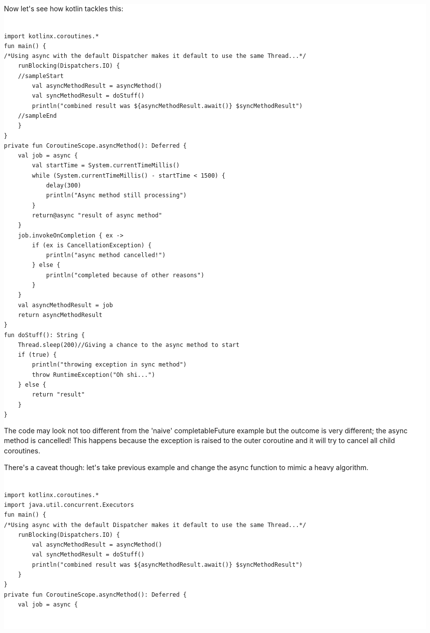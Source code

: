 Now let's see how kotlin tackles this: 

<code class="kotlin-code">
import kotlinx.coroutines.*
fun main() {
/*Using async with the default Dispatcher makes it default to use the same Thread...*/
    runBlocking(Dispatchers.IO) {
    //sampleStart
        val asyncMethodResult = asyncMethod()
        val syncMethodResult = doStuff()
        println("combined result was ${asyncMethodResult.await()} $syncMethodResult")
    //sampleEnd
    }
}
private fun CoroutineScope.asyncMethod(): Deferred<String> {
    val job = async {
        val startTime = System.currentTimeMillis()
        while (System.currentTimeMillis() - startTime < 1500) {
            delay(300)
            println("Async method still processing")
        }
        return@async "result of async method"
    }
    job.invokeOnCompletion { ex ->
        if (ex is CancellationException) {
            println("async method cancelled!")
        } else {
            println("completed because of other reasons")
        }
    }
    val asyncMethodResult = job
    return asyncMethodResult
}
fun doStuff(): String {
    Thread.sleep(200)//Giving a chance to the async method to start
    if (true) {
        println("throwing exception in sync method")
        throw RuntimeException("Oh shi...")
    } else {
        return "result"
    }
}
</code>

The code may look not too different from the 'naive' completableFuture example but the outcome is very different;
the async method is cancelled! This happens because the exception is raised to the outer coroutine and it will try to cancel all child coroutines.

There's a caveat though: let's take previous example and change the async function to mimic a heavy algorithm.

<code class="kotlin-code">
import kotlinx.coroutines.*
import java.util.concurrent.Executors
fun main() {
/*Using async with the default Dispatcher makes it default to use the same Thread...*/
    runBlocking(Dispatchers.IO) {
        val asyncMethodResult = asyncMethod()
        val syncMethodResult = doStuff()
        println("combined result was ${asyncMethodResult.await()} $syncMethodResult")
    }
}
private fun CoroutineScope.asyncMethod(): Deferred<String> {
    val job = async {